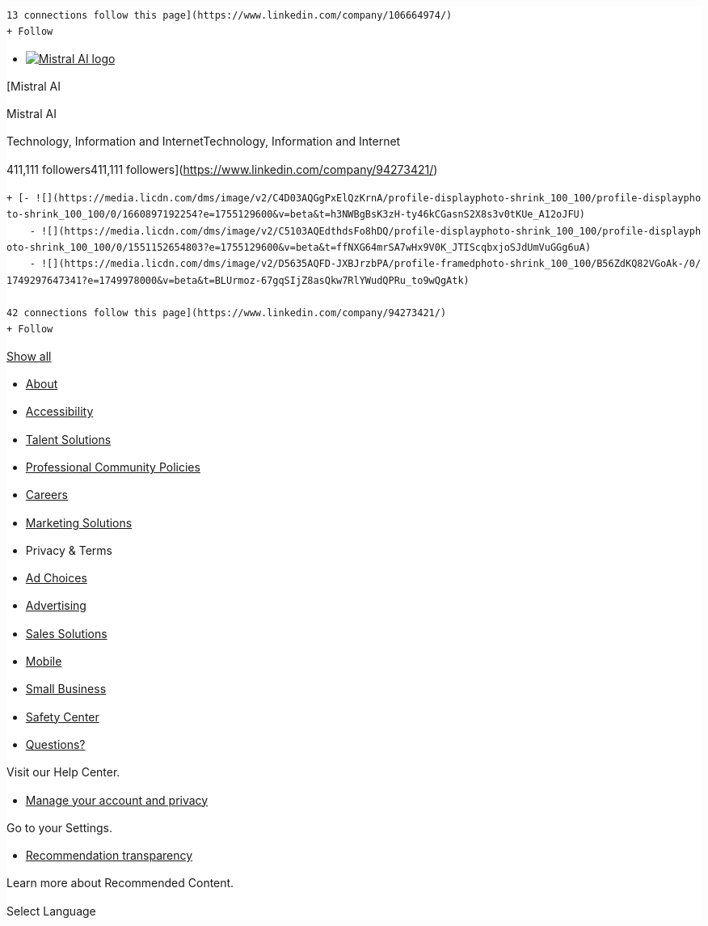 	13 connections follow this page](https://www.linkedin.com/company/106664974/)
	+ Follow
* [![Mistral AI logo](https://media.licdn.com/dms/image/v2/D560BAQGAH0ZkR38jXQ/company-logo_100_100/B56ZU6_sVBGoAQ-/0/1740451530340/mistralai_logo?e=1755129600&v=beta&t=Zvhv0WTJLZbmdXKBVDWMvvLelkUq12e8mDVF6KxOTkc)](https://www.linkedin.com/company/94273421/)

[Mistral AI

Mistral AI

Technology, Information and InternetTechnology, Information and Internet

411,111 followers411,111 followers](https://www.linkedin.com/company/94273421/)

	+ [- ![](https://media.licdn.com/dms/image/v2/C4D03AQGgPxElQzKrnA/profile-displayphoto-shrink_100_100/profile-displayphoto-shrink_100_100/0/1660897192254?e=1755129600&v=beta&t=h3NWBgBsK3zH-ty46kCGasnS2X8s3v0tKUe_A12oJFU)
		- ![](https://media.licdn.com/dms/image/v2/C5103AQEdthdsFo8hDQ/profile-displayphoto-shrink_100_100/profile-displayphoto-shrink_100_100/0/1551152654803?e=1755129600&v=beta&t=ffNXG64mrSA7wHx9V0K_JTIScqbxjoSJdUmVuGGg6uA)
		- ![](https://media.licdn.com/dms/image/v2/D5635AQFD-JXBJrzbPA/profile-framedphoto-shrink_100_100/B56ZdKQ82VGoAk-/0/1749297647341?e=1749978000&v=beta&t=BLUrmoz-67gqSIjZ8asQkw7RlYWudQPRu_to9wQgAtk)

	42 connections follow this page](https://www.linkedin.com/company/94273421/)
	+ Follow

[Show all](https://www.linkedin.com/in/sharanjm/overlay/company-recommendations?isPrefetched=true&profileUrn=urn%3Ali%3Afsd_profile%3AACoAAAqF4DQBNWqysxck8h-KvIAKYFzPzrgWjkk)

* [About](https://about.linkedin.com/)
* [Accessibility](https://www.linkedin.com/accessibility)
* [Talent Solutions](https://www.linkedin.com/talent/post-a-job?trk=footer_jobs_home&src=li-footer)
* [Professional Community Policies](https://www.linkedin.com/legal/professional-community-policies)
* [Careers](https://careers.linkedin.com/)
* [Marketing Solutions](https://business.linkedin.com/marketing-solutions?trk=n_nav_lms_f&src=li-footer)
* Privacy \& Terms
* [Ad Choices](https://www.linkedin.com/help/linkedin/answer/62931)
* [Advertising](https://business.linkedin.com/marketing-solutions/ads?trk=n_nav_ads_f)
* [Sales Solutions](https://business.linkedin.com/sales-solutions?trk=flagship_nav&veh=li-footer-lss-control&src=li-footer)
* [Mobile](https://mobile.linkedin.com/)
* [Small Business](https://smallbusiness.linkedin.com?&src=li-footer)
* [Safety Center](https://safety.linkedin.com)

* [Questions?](https://www.linkedin.com/help/linkedin?trk=d_flagship3_profile_view_base)

 Visit our Help Center.
* [Manage your account and privacy](https://www.linkedin.com/psettings/)

 Go to your Settings.
* [Recommendation transparency](https://www.linkedin.com/help/linkedin/answer/a1339724)

 Learn more about Recommended Content.

 Select Language
